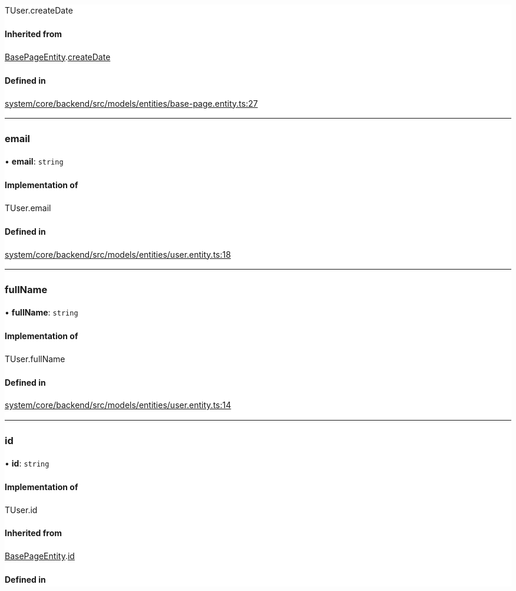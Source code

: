 TUser.createDate

#### Inherited from

[BasePageEntity](backend.BasePageEntity.md).[createDate](backend.BasePageEntity.md#createdate)

#### Defined in

[system/core/backend/src/models/entities/base-page.entity.ts:27](https://github.com/CromwellCMS/Cromwell/blob/master/system/core/backend/src/models/entities/base-page.entity.ts#L27)

___

### email

• **email**: `string`

#### Implementation of

TUser.email

#### Defined in

[system/core/backend/src/models/entities/user.entity.ts:18](https://github.com/CromwellCMS/Cromwell/blob/master/system/core/backend/src/models/entities/user.entity.ts#L18)

___

### fullName

• **fullName**: `string`

#### Implementation of

TUser.fullName

#### Defined in

[system/core/backend/src/models/entities/user.entity.ts:14](https://github.com/CromwellCMS/Cromwell/blob/master/system/core/backend/src/models/entities/user.entity.ts#L14)

___

### id

• **id**: `string`

#### Implementation of

TUser.id

#### Inherited from

[BasePageEntity](backend.BasePageEntity.md).[id](backend.BasePageEntity.md#id)

#### Defined in
